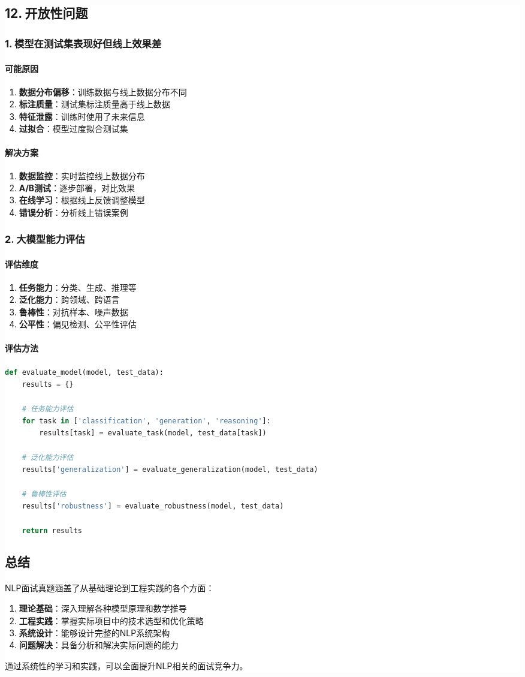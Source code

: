 ## 12. 开放性问题

### 1. 模型在测试集表现好但线上效果差

#### 可能原因
1. **数据分布偏移**：训练数据与线上数据分布不同
2. **标注质量**：测试集标注质量高于线上数据
3. **特征泄露**：训练时使用了未来信息
4. **过拟合**：模型过度拟合测试集

#### 解决方案
1. **数据监控**：实时监控线上数据分布
2. **A/B测试**：逐步部署，对比效果
3. **在线学习**：根据线上反馈调整模型
4. **错误分析**：分析线上错误案例

### 2. 大模型能力评估

#### 评估维度
1. **任务能力**：分类、生成、推理等
2. **泛化能力**：跨领域、跨语言
3. **鲁棒性**：对抗样本、噪声数据
4. **公平性**：偏见检测、公平性评估

#### 评估方法
```python
def evaluate_model(model, test_data):
    results = {}
    
    # 任务能力评估
    for task in ['classification', 'generation', 'reasoning']:
        results[task] = evaluate_task(model, test_data[task])
    
    # 泛化能力评估
    results['generalization'] = evaluate_generalization(model, test_data)
    
    # 鲁棒性评估
    results['robustness'] = evaluate_robustness(model, test_data)
    
    return results
```

## 总结

NLP面试真题涵盖了从基础理论到工程实践的各个方面：

1. **理论基础**：深入理解各种模型原理和数学推导
2. **工程实践**：掌握实际项目中的技术选型和优化策略
3. **系统设计**：能够设计完整的NLP系统架构
4. **问题解决**：具备分析和解决实际问题的能力

通过系统性的学习和实践，可以全面提升NLP相关的面试竞争力。 

